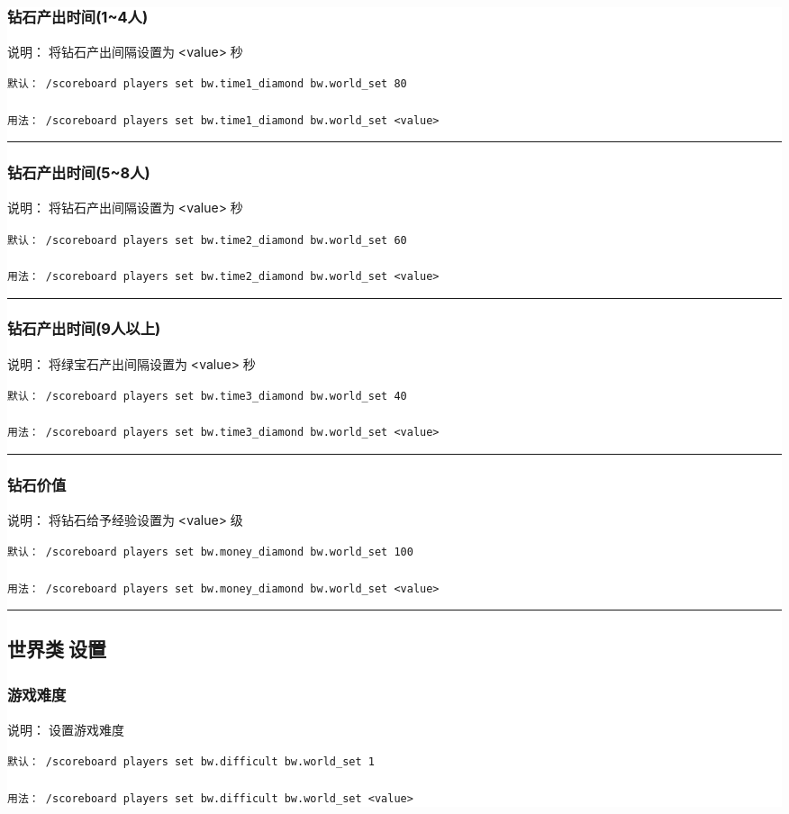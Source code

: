 
### 钻石产出时间(1~4人)

说明： 将钻石产出间隔设置为 \<value\> 秒

``` 指令
默认： /scoreboard players set bw.time1_diamond bw.world_set 80

用法： /scoreboard players set bw.time1_diamond bw.world_set <value>
```

---

### 钻石产出时间(5~8人)

说明： 将钻石产出间隔设置为 \<value\> 秒

``` 指令
默认： /scoreboard players set bw.time2_diamond bw.world_set 60

用法： /scoreboard players set bw.time2_diamond bw.world_set <value>
```

---

### 钻石产出时间(9人以上)

说明： 将绿宝石产出间隔设置为 \<value\> 秒

``` 指令
默认： /scoreboard players set bw.time3_diamond bw.world_set 40

用法： /scoreboard players set bw.time3_diamond bw.world_set <value>
```

---

### 钻石价值

说明： 将钻石给予经验设置为 \<value\> 级

``` 指令
默认： /scoreboard players set bw.money_diamond bw.world_set 100

用法： /scoreboard players set bw.money_diamond bw.world_set <value>
```

---

## 世界类 设置

### 游戏难度

说明： 设置游戏难度

``` 指令
默认： /scoreboard players set bw.difficult bw.world_set 1

用法： /scoreboard players set bw.difficult bw.world_set <value>
```
